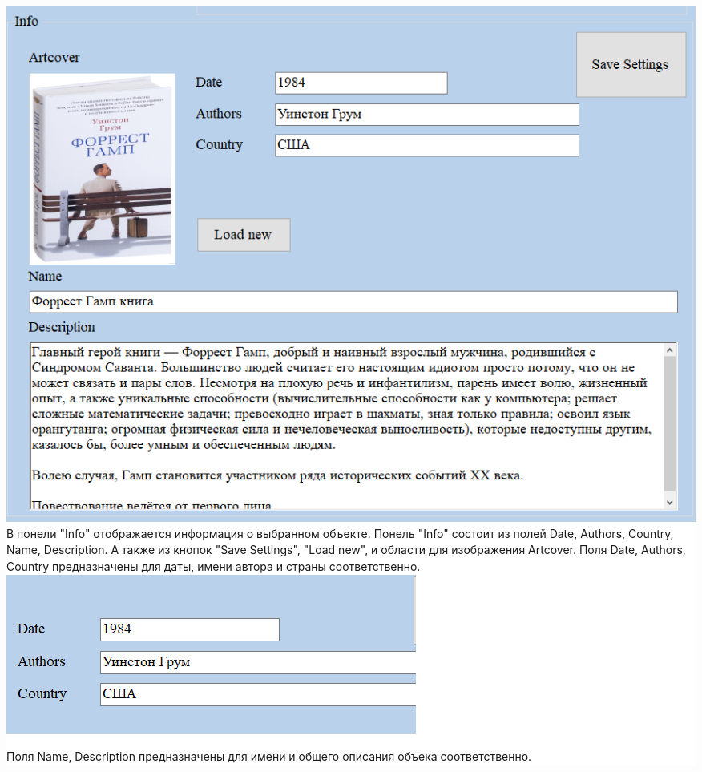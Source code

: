![Панель "Info"](../../Images/Mockups/Info.png)</br>
В понели "Info" отображается информация о выбранном объекте.
Понель "Info" состоит из полей Date, Authors, Country, Name, Description.
А также из кнопок "Save Settings", "Load new", и области для изображения Artcover.
Поля Date, Authors, Country предназначены для даты, имени автора и страны соответственно.
![Date, Authors, Country](../../Images/Mockups/d_a_c.png)</br>

Поля Name, Description предназначены для имени и общего описания объека соответственно.